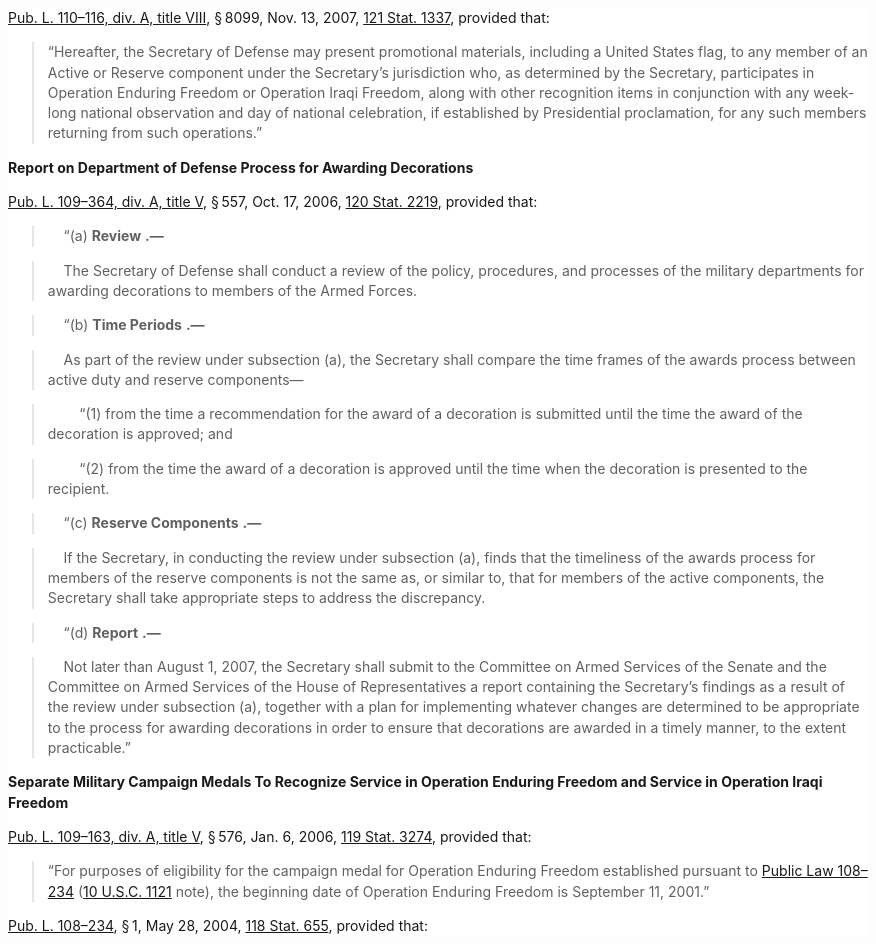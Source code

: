 [Pub. L. 110–116, div. A, title VIII][/us/pl/110/116/dA/tVIII], § 8099, Nov. 13, 2007, [121 Stat. 1337][/us/stat/121/1337], provided that: 

> “Hereafter, the Secretary of Defense may present promotional materials, including a United States flag, to any member of an Active or Reserve component under the Secretary’s jurisdiction who, as determined by the Secretary, participates in Operation Enduring Freedom or Operation Iraqi Freedom, along with other recognition items in conjunction with any week-long national observation and day of national celebration, if established by Presidential proclamation, for any such members returning from such operations.”

 __Report on Department of Defense Process for Awarding Decorations__ 

[Pub. L. 109–364, div. A, title V][/us/pl/109/364/dA/tV], § 557, Oct. 17, 2006, [120 Stat. 2219][/us/stat/120/2219], provided that:

>     “(a)  __Review__  __.—__ 

>     The Secretary of Defense shall conduct a review of the policy, procedures, and processes of the military departments for awarding decorations to members of the Armed Forces.

>     “(b)  __Time Periods__  __.—__ 

>     As part of the review under subsection (a), the Secretary shall compare the time frames of the awards process between active duty and reserve components—

>         “(1) from the time a recommendation for the award of a decoration is submitted until the time the award of the decoration is approved; and

>         “(2) from the time the award of a decoration is approved until the time when the decoration is presented to the recipient.

>     “(c)  __Reserve Components__  __.—__ 

>     If the Secretary, in conducting the review under subsection (a), finds that the timeliness of the awards process for members of the reserve components is not the same as, or similar to, that for members of the active components, the Secretary shall take appropriate steps to address the discrepancy.

>     “(d)  __Report__  __.—__ 

>     Not later than August 1, 2007, the Secretary shall submit to the Committee on Armed Services of the Senate and the Committee on Armed Services of the House of Representatives a report containing the Secretary’s findings as a result of the review under subsection (a), together with a plan for implementing whatever changes are determined to be appropriate to the process for awarding decorations in order to ensure that decorations are awarded in a timely manner, to the extent practicable.”

 __Separate Military Campaign Medals To Recognize Service in Operation Enduring Freedom and Service in Operation Iraqi Freedom__ 

[Pub. L. 109–163, div. A, title V][/us/pl/109/163/dA/tV], § 576, Jan. 6, 2006, [119 Stat. 3274][/us/stat/119/3274], provided that: 

> “For purposes of eligibility for the campaign medal for Operation Enduring Freedom established pursuant to [Public Law 108–234][/us/pl/108/234] ([10 U.S.C. 1121][/us/usc/t10/s1121] note), the beginning date of Operation Enduring Freedom is September 11, 2001.”

[Pub. L. 108–234][/us/pl/108/234], § 1, May 28, 2004, [118 Stat. 655][/us/stat/118/655], provided that:


[/us/pl/113/291/dA/tV]: https://publicdocs.github.io/go/links?ns=uslm&ref=%2Fus%2Fpl%2F113%2F291%2FdA%2FtV
[/us/stat/128/3387]: https://publicdocs.github.io/go/links?ns=uslm&ref=%2Fus%2Fstat%2F128%2F3387
[/us/pl/113/66/dA/tV]: https://publicdocs.github.io/go/links?ns=uslm&ref=%2Fus%2Fpl%2F113%2F66%2FdA%2FtV
[/us/stat/127/767]: https://publicdocs.github.io/go/links?ns=uslm&ref=%2Fus%2Fstat%2F127%2F767
[/us/pl/111/383/dA/tV]: https://publicdocs.github.io/go/links?ns=uslm&ref=%2Fus%2Fpl%2F111%2F383%2FdA%2FtV
[/us/stat/124/4223]: https://publicdocs.github.io/go/links?ns=uslm&ref=%2Fus%2Fstat%2F124%2F4223
[/us/pl/110/417]: https://publicdocs.github.io/go/links?ns=uslm&ref=%2Fus%2Fpl%2F110%2F417
[/us/stat/122/4472]: https://publicdocs.github.io/go/links?ns=uslm&ref=%2Fus%2Fstat%2F122%2F4472
[/us/pl/108/375/dA/tV]: https://publicdocs.github.io/go/links?ns=uslm&ref=%2Fus%2Fpl%2F108%2F375%2FdA%2FtV
[/us/stat/118/1918]: https://publicdocs.github.io/go/links?ns=uslm&ref=%2Fus%2Fstat%2F118%2F1918
[/us/pl/108/136/dA/tX]: https://publicdocs.github.io/go/links?ns=uslm&ref=%2Fus%2Fpl%2F108%2F136%2FdA%2FtX
[/us/stat/117/1597]: https://publicdocs.github.io/go/links?ns=uslm&ref=%2Fus%2Fstat%2F117%2F1597
[/us/pl/106/398]: https://publicdocs.github.io/go/links?ns=uslm&ref=%2Fus%2Fpl%2F106%2F398
[/us/stat/114/1654]: https://publicdocs.github.io/go/links?ns=uslm&ref=%2Fus%2Fstat%2F114%2F1654
[/us/pl/105/261/dA/tV]: https://publicdocs.github.io/go/links?ns=uslm&ref=%2Fus%2Fpl%2F105%2F261%2FdA%2FtV
[/us/stat/112/2019]: https://publicdocs.github.io/go/links?ns=uslm&ref=%2Fus%2Fstat%2F112%2F2019
[/us/pl/105/85/dA/tV]: https://publicdocs.github.io/go/links?ns=uslm&ref=%2Fus%2Fpl%2F105%2F85%2FdA%2FtV
[/us/stat/111/1756]: https://publicdocs.github.io/go/links?ns=uslm&ref=%2Fus%2Fstat%2F111%2F1756
[/us/pl/104/106/dA/tV]: https://publicdocs.github.io/go/links?ns=uslm&ref=%2Fus%2Fpl%2F104%2F106%2FdA%2FtV
[/us/stat/110/314]: https://publicdocs.github.io/go/links?ns=uslm&ref=%2Fus%2Fstat%2F110%2F314
[/us/pl/103/160/dA/tXI]: https://publicdocs.github.io/go/links?ns=uslm&ref=%2Fus%2Fpl%2F103%2F160%2FdA%2FtXI
[/us/stat/107/1757]: https://publicdocs.github.io/go/links?ns=uslm&ref=%2Fus%2Fstat%2F107%2F1757
[/us/pl/99/145/tV]: https://publicdocs.github.io/go/links?ns=uslm&ref=%2Fus%2Fpl%2F99%2F145%2FtV
[/us/stat/99/634]: https://publicdocs.github.io/go/links?ns=uslm&ref=%2Fus%2Fstat%2F99%2F634
[/us/pl/98/525/tV]: https://publicdocs.github.io/go/links?ns=uslm&ref=%2Fus%2Fpl%2F98%2F525%2FtV
[/us/stat/98/2532]: https://publicdocs.github.io/go/links?ns=uslm&ref=%2Fus%2Fstat%2F98%2F2532
[/us/pl/89/718]: https://publicdocs.github.io/go/links?ns=uslm&ref=%2Fus%2Fpl%2F89%2F718
[/us/stat/80/1117]: https://publicdocs.github.io/go/links?ns=uslm&ref=%2Fus%2Fstat%2F80%2F1117
[/us/pl/89/534]: https://publicdocs.github.io/go/links?ns=uslm&ref=%2Fus%2Fpl%2F89%2F534
[/us/stat/80/345]: https://publicdocs.github.io/go/links?ns=uslm&ref=%2Fus%2Fstat%2F80%2F345
[/us/pl/89/534]: https://publicdocs.github.io/go/links?ns=uslm&ref=%2Fus%2Fpl%2F89%2F534
[/us/stat/80/345]: https://publicdocs.github.io/go/links?ns=uslm&ref=%2Fus%2Fstat%2F80%2F345
[/us/pl/89/529]: https://publicdocs.github.io/go/links?ns=uslm&ref=%2Fus%2Fpl%2F89%2F529
[/us/stat/80/339]: https://publicdocs.github.io/go/links?ns=uslm&ref=%2Fus%2Fstat%2F80%2F339
[/us/pl/89/198]: https://publicdocs.github.io/go/links?ns=uslm&ref=%2Fus%2Fpl%2F89%2F198
[/us/stat/79/831]: https://publicdocs.github.io/go/links?ns=uslm&ref=%2Fus%2Fstat%2F79%2F831
[/us/pl/110/116/dA/tVIII]: https://publicdocs.github.io/go/links?ns=uslm&ref=%2Fus%2Fpl%2F110%2F116%2FdA%2FtVIII
[/us/stat/121/1337]: https://publicdocs.github.io/go/links?ns=uslm&ref=%2Fus%2Fstat%2F121%2F1337
[/us/pl/109/364/dA/tV]: https://publicdocs.github.io/go/links?ns=uslm&ref=%2Fus%2Fpl%2F109%2F364%2FdA%2FtV
[/us/stat/120/2219]: https://publicdocs.github.io/go/links?ns=uslm&ref=%2Fus%2Fstat%2F120%2F2219
[/us/pl/109/163/dA/tV]: https://publicdocs.github.io/go/links?ns=uslm&ref=%2Fus%2Fpl%2F109%2F163%2FdA%2FtV
[/us/stat/119/3274]: https://publicdocs.github.io/go/links?ns=uslm&ref=%2Fus%2Fstat%2F119%2F3274
[/us/pl/108/234]: https://publicdocs.github.io/go/links?ns=uslm&ref=%2Fus%2Fpl%2F108%2F234
[/us/usc/t10/s1121]: https://publicdocs.github.io/go/links?ns=uslm&ref=%2Fus%2Fusc%2Ft10%2Fs1121
[/us/pl/108/234]: https://publicdocs.github.io/go/links?ns=uslm&ref=%2Fus%2Fpl%2F108%2F234
[/us/stat/118/655]: https://publicdocs.github.io/go/links?ns=uslm&ref=%2Fus%2Fstat%2F118%2F655
[/us/usc/t10/s101]: https://publicdocs.github.io/go/links?ns=uslm&ref=%2Fus%2Fusc%2Ft10%2Fs101
[/us/pl/105/85/dA/tX]: https://publicdocs.github.io/go/links?ns=uslm&ref=%2Fus%2Fpl%2F105%2F85%2FdA%2FtX
[/us/stat/111/1919]: https://publicdocs.github.io/go/links?ns=uslm&ref=%2Fus%2Fstat%2F111%2F1919
[/us/pl/93/346]: https://publicdocs.github.io/go/links?ns=uslm&ref=%2Fus%2Fpl%2F93%2F346
[/us/usc/t3/s111]: https://publicdocs.github.io/go/links?ns=uslm&ref=%2Fus%2Fusc%2Ft3%2Fs111
[/us/pl/93/346]: https://publicdocs.github.io/go/links?ns=uslm&ref=%2Fus%2Fpl%2F93%2F346